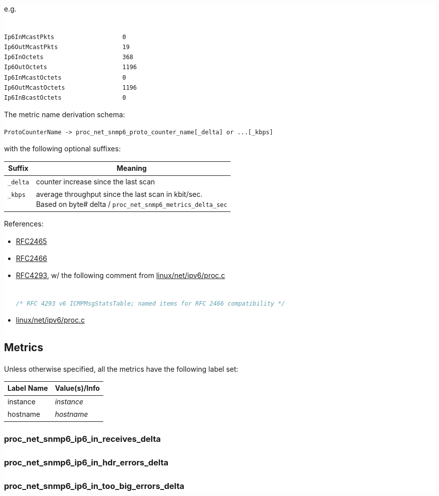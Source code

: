 e.g.

```text

Ip6InMcastPkts                   0
Ip6OutMcastPkts                  19
Ip6InOctets                      368
Ip6OutOctets                     1196
Ip6InMcastOctets                 0
Ip6OutMcastOctets                1196
Ip6InBcastOctets                 0

```

The metric name derivation schema:

`ProtoCounterName -> proc_net_snmp6_proto_counter_name[_delta] or ...[_kbps]`

with the following optional suffixes:

  | Suffix | Meaning |
  | ---    | ---     |
  | `_delta` | counter increase since the last scan |
  | `_kbps` | average throughput since the last scan in kbit/sec.<br>Based on byte#  delta / `proc_net_snmp6_metrics_delta_sec` |

References:

- [RFC2465](https://datatracker.ietf.org/doc/html/rfc2465)
- [RFC2466](https://datatracker.ietf.org/doc/html/rfc2466)
- [RFC4293](https://datatracker.ietf.org/doc/html/rfc4293), w/ the following comment from [linux/net/ipv6/proc.c](https://github.com/torvalds/linux/blob/master/net/ipv6/proc.c)

    ```c
    
    /* RFC 4293 v6 ICMPMsgStatsTable; named items for RFC 2466 compatibility */

    ```

- [linux/net/ipv6/proc.c](https://github.com/torvalds/linux/blob/master/net/ipv6/proc.c)

## Metrics

Unless otherwise specified, all the metrics have the following label set:

| Label Name | Value(s)/Info |
| --- | --- |
| instance | _instance_ |
| hostname | _hostname_ |

### proc_net_snmp6_ip6_in_receives_delta

### proc_net_snmp6_ip6_in_hdr_errors_delta

### proc_net_snmp6_ip6_in_too_big_errors_delta

